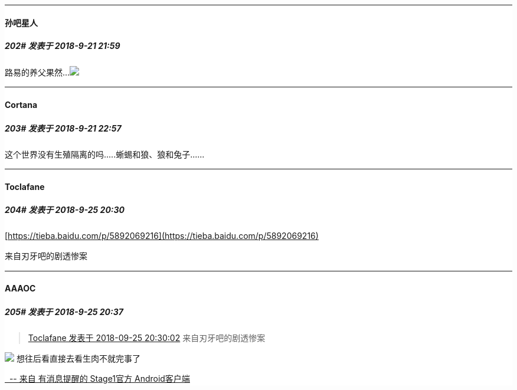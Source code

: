 





*****

####  孙吧星人  
##### 202#       发表于 2018-9-21 21:59




路易的养父果然...<img src="https://static.saraba1st.com/image/smiley/face2017/067.png" referrerpolicy="no-referrer">







*****

####  Cortana  
##### 203#       发表于 2018-9-21 22:57




这个世界没有生殖隔离的吗.....蜥蜴和狼、狼和兔子......







*****

####  Toclafane  
##### 204#       发表于 2018-9-25 20:30



[https://tieba.baidu.com/p/5892069216](https://tieba.baidu.com/p/5892069216)

来自刃牙吧的剧透惨案







*****

####  AAAOC  
##### 205#       发表于 2018-9-25 20:37



<blockquote><a href="httphttps://bbs.saraba1st.com/2b/forum.php?mod=redirect&amp;goto=findpost&amp;pid=41076890&amp;ptid=1485590" target="_blank">Toclafane 发表于 2018-09-25 20:30:02</a>
来自刃牙吧的剧透惨案</blockquote><img src="https://static.saraba1st.com/image/smiley/face2017/001.png" referrerpolicy="no-referrer"> 想往后看直接去看生肉不就完事了

[  -- 来自 有消息提醒的 Stage1官方 Android客户端](https://www.coolapk.com/apk/140634)
